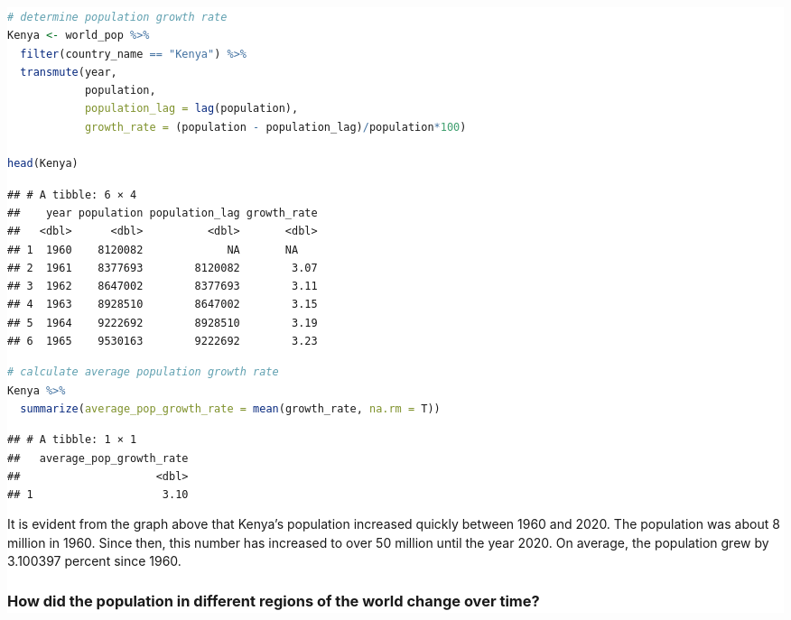 ``` r
# determine population growth rate
Kenya <- world_pop %>% 
  filter(country_name == "Kenya") %>% 
  transmute(year, 
            population, 
            population_lag = lag(population),
            growth_rate = (population - population_lag)/population*100)

head(Kenya)
```

    ## # A tibble: 6 × 4
    ##    year population population_lag growth_rate
    ##   <dbl>      <dbl>          <dbl>       <dbl>
    ## 1  1960    8120082             NA       NA   
    ## 2  1961    8377693        8120082        3.07
    ## 3  1962    8647002        8377693        3.11
    ## 4  1963    8928510        8647002        3.15
    ## 5  1964    9222692        8928510        3.19
    ## 6  1965    9530163        9222692        3.23

``` r
# calculate average population growth rate 
Kenya %>% 
  summarize(average_pop_growth_rate = mean(growth_rate, na.rm = T))
```

    ## # A tibble: 1 × 1
    ##   average_pop_growth_rate
    ##                     <dbl>
    ## 1                    3.10

It is evident from the graph above that Kenya’s population increased
quickly between 1960 and 2020. The population was about 8 million in
1960. Since then, this number has increased to over 50 million until the
year 2020. On average, the population grew by 3.100397 percent since
1960.

### How did the population in different regions of the world change over time?
